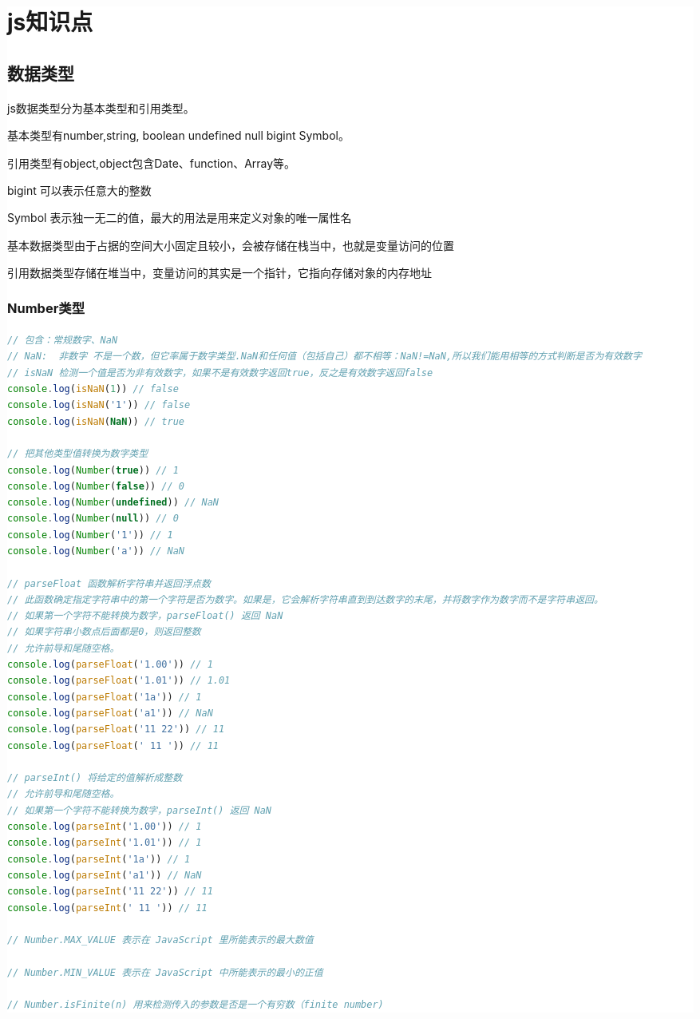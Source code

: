 # js知识点

## 数据类型
js数据类型分为基本类型和引用类型。


基本类型有number,string, boolean undefined null bigint Symbol。


引用类型有object,object包含Date、function、Array等。


bigint 可以表示任意大的整数


Symbol 表示独一无二的值，最大的用法是用来定义对象的唯一属性名


基本数据类型由于占据的空间大小固定且较小，会被存储在栈当中，也就是变量访问的位置


引用数据类型存储在堆当中，变量访问的其实是一个指针，它指向存储对象的内存地址
### Number类型
```js
// 包含：常规数字、NaN
// NaN:  非数字 不是一个数，但它率属于数字类型.NaN和任何值（包括自己）都不相等：NaN!=NaN,所以我们能用相等的方式判断是否为有效数字
// isNaN 检测一个值是否为非有效数字，如果不是有效数字返回true，反之是有效数字返回false
console.log(isNaN(1)) // false
console.log(isNaN('1')) // false
console.log(isNaN(NaN)) // true

// 把其他类型值转换为数字类型
console.log(Number(true)) // 1
console.log(Number(false)) // 0
console.log(Number(undefined)) // NaN
console.log(Number(null)) // 0
console.log(Number('1')) // 1
console.log(Number('a')) // NaN

// parseFloat 函数解析字符串并返回浮点数
// 此函数确定指定字符串中的第一个字符是否为数字。如果是，它会解析字符串直到到达数字的末尾，并将数字作为数字而不是字符串返回。
// 如果第一个字符不能转换为数字，parseFloat() 返回 NaN
// 如果字符串小数点后面都是0，则返回整数
// 允许前导和尾随空格。
console.log(parseFloat('1.00')) // 1
console.log(parseFloat('1.01')) // 1.01
console.log(parseFloat('1a')) // 1
console.log(parseFloat('a1')) // NaN
console.log(parseFloat('11 22')) // 11
console.log(parseFloat(' 11 ')) // 11

// parseInt() 将给定的值解析成整数
// 允许前导和尾随空格。
// 如果第一个字符不能转换为数字，parseInt() 返回 NaN
console.log(parseInt('1.00')) // 1
console.log(parseInt('1.01')) // 1
console.log(parseInt('1a')) // 1
console.log(parseInt('a1')) // NaN
console.log(parseInt('11 22')) // 11
console.log(parseInt(' 11 ')) // 11

// Number.MAX_VALUE 表示在 JavaScript 里所能表示的最大数值

// Number.MIN_VALUE 表示在 JavaScript 中所能表示的最小的正值

// Number.isFinite(n) 用来检测传入的参数是否是一个有穷数（finite number)
```